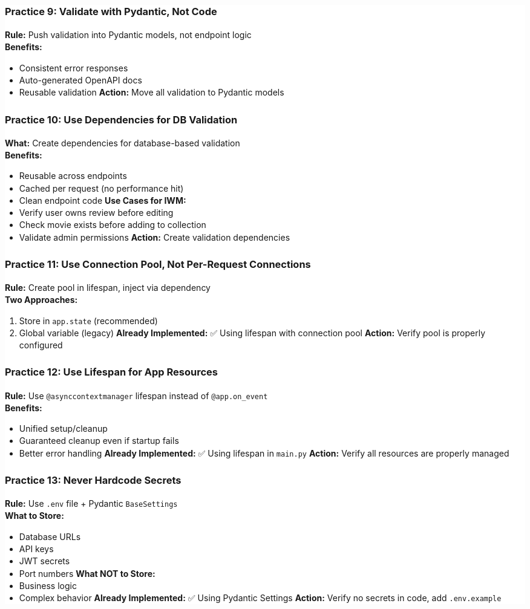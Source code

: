 ### Practice 9: Validate with Pydantic, Not Code
**Rule:** Push validation into Pydantic models, not endpoint logic  
**Benefits:**
- Consistent error responses
- Auto-generated OpenAPI docs
- Reusable validation
**Action:** Move all validation to Pydantic models

### Practice 10: Use Dependencies for DB Validation
**What:** Create dependencies for database-based validation  
**Benefits:**
- Reusable across endpoints
- Cached per request (no performance hit)
- Clean endpoint code
**Use Cases for IWM:**
- Verify user owns review before editing
- Check movie exists before adding to collection
- Validate admin permissions
**Action:** Create validation dependencies

### Practice 11: Use Connection Pool, Not Per-Request Connections
**Rule:** Create pool in lifespan, inject via dependency  
**Two Approaches:**
1. Store in `app.state` (recommended)
2. Global variable (legacy)
**Already Implemented:** ✅ Using lifespan with connection pool
**Action:** Verify pool is properly configured

### Practice 12: Use Lifespan for App Resources
**Rule:** Use `@asynccontextmanager` lifespan instead of `@app.on_event`  
**Benefits:**
- Unified setup/cleanup
- Guaranteed cleanup even if startup fails
- Better error handling
**Already Implemented:** ✅ Using lifespan in `main.py`
**Action:** Verify all resources are properly managed

### Practice 13: Never Hardcode Secrets
**Rule:** Use `.env` file + Pydantic `BaseSettings`  
**What to Store:**
- Database URLs
- API keys
- JWT secrets
- Port numbers
**What NOT to Store:**
- Business logic
- Complex behavior
**Already Implemented:** ✅ Using Pydantic Settings
**Action:** Verify no secrets in code, add `.env.example`
